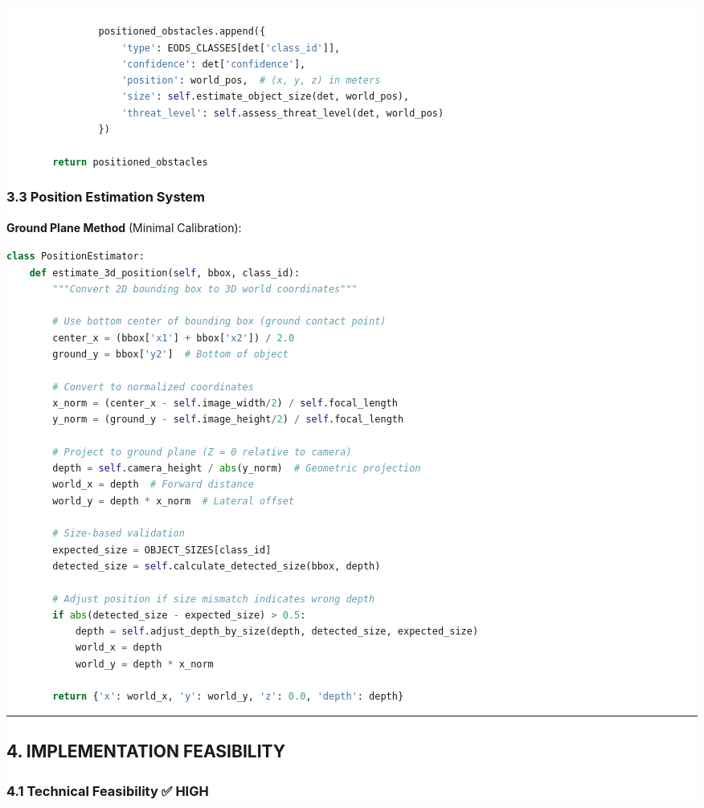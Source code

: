 ```python
                
                positioned_obstacles.append({
                    'type': EODS_CLASSES[det['class_id']],
                    'confidence': det['confidence'],
                    'position': world_pos,  # (x, y, z) in meters
                    'size': self.estimate_object_size(det, world_pos),
                    'threat_level': self.assess_threat_level(det, world_pos)
                })
                
        return positioned_obstacles
```

### **3.3 Position Estimation System**

**Ground Plane Method** (Minimal Calibration):
```python
class PositionEstimator:
    def estimate_3d_position(self, bbox, class_id):
        """Convert 2D bounding box to 3D world coordinates"""
        
        # Use bottom center of bounding box (ground contact point)
        center_x = (bbox['x1'] + bbox['x2']) / 2.0
        ground_y = bbox['y2']  # Bottom of object
        
        # Convert to normalized coordinates
        x_norm = (center_x - self.image_width/2) / self.focal_length
        y_norm = (ground_y - self.image_height/2) / self.focal_length
        
        # Project to ground plane (Z = 0 relative to camera)
        depth = self.camera_height / abs(y_norm)  # Geometric projection
        world_x = depth  # Forward distance
        world_y = depth * x_norm  # Lateral offset
        
        # Size-based validation
        expected_size = OBJECT_SIZES[class_id]
        detected_size = self.calculate_detected_size(bbox, depth)
        
        # Adjust position if size mismatch indicates wrong depth
        if abs(detected_size - expected_size) > 0.5:
            depth = self.adjust_depth_by_size(depth, detected_size, expected_size)
            world_x = depth
            world_y = depth * x_norm
            
        return {'x': world_x, 'y': world_y, 'z': 0.0, 'depth': depth}
```

---

## **4. IMPLEMENTATION FEASIBILITY**

### **4.1 Technical Feasibility** ✅ **HIGH**
